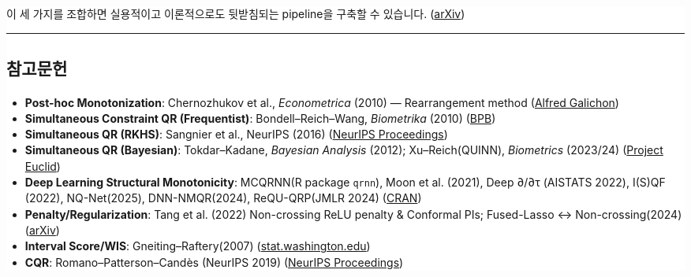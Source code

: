 이 세 가지를 조합하면 실용적이고 이론적으로도 뒷받침되는 pipeline을 구축할 수 있습니다. ([arXiv][19])

---

## 참고문헌

* **Post-hoc Monotonization**: Chernozhukov et al., *Econometrica* (2010) — Rearrangement method ([Alfred Galichon][1])
* **Simultaneous Constraint QR (Frequentist)**: Bondell–Reich–Wang, *Biometrika* (2010) ([BPB][2])
* **Simultaneous QR (RKHS)**: Sangnier et al., NeurIPS (2016) ([NeurIPS Proceedings][4])
* **Simultaneous QR (Bayesian)**: Tokdar–Kadane, *Bayesian Analysis* (2012); Xu–Reich(QUINN), *Biometrics* (2023/24) ([Project Euclid][5])
* **Deep Learning Structural Monotonicity**: MCQRNN(R package `qrnn`), Moon et al. (2021), Deep ∂/∂τ (AISTATS 2022), I(S)QF (2022), NQ-Net(2025), DNN-NMQR(2024), ReQU-QRP(JMLR 2024) ([CRAN][23])
* **Penalty/Regularization**: Tang et al. (2022) Non-crossing ReLU penalty & Conformal PIs; Fused-Lasso ↔ Non-crossing(2024) ([arXiv][14])
* **Interval Score/WIS**: Gneiting–Raftery(2007) ([stat.washington.edu][18])
* **CQR**: Romano–Patterson–Candès (NeurIPS 2019) ([NeurIPS Proceedings][20])

[1]: https://alfredgalichon.com/wp-content/uploads/2012/10/Econometrica_article_may-2010.pdf "Quantile and Probability Curves Without Crossing - Alfred Galichon"
[2]: https://bpb-ap-se2.wpmucdn.com/blogs.unimelb.edu.au/dist/d/296/files/2018/02/noCross-26c5pn3.pdf "Non-crossing quantile regression curve estimation"
[3]: https://intlpress.com/site/pub/files/_fulltext/journals/sii/2009/0002/0003/SII-2009-0002-0003-a004.pdf "Stepwise multiple quantile regression estimation using non-crossing constraints"
[4]: https://proceedings.neurips.cc/paper/2016/file/dfce06801e1a85d6d06f1fdd4475dacd-Paper.pdf "Joint quantile regression in vector-valued RKHSs - NeurIPS"
[5]: https://projecteuclid.org/journals/bayesian-analysis/volume-7/issue-1/Simultaneous-Linear-Quantile-Regression-A-Semiparametric-Bayesian-Approach/10.1214/12-BA702.pdf "Simultaneous Linear Quantile Regression: A Semiparametric Bayesian Approach"
[6]: https://www.sciencedirect.com/science/article/abs/pii/S0167947318302883 "Simultaneous fitting of Bayesian penalised quantile splines"
[7]: https://academic.oup.com/biometrics/article/79/1/151/7478061 "Bayesian Nonparametric Quantile Process Regression and Estimation of Marginals"
[8]: https://link.springer.com/content/pdf/10.1007/s00477-018-1573-6.pdf "Non-crossing nonlinear regression quantiles by monotone composite quantile regression neural network"
[9]: https://www.researchgate.net/publication/350479568_Learning_Multiple_Quantiles_With_Neural_Networks/fulltext/60b3de8345851557baaebc2d/Learning-Multiple-Quantiles-With-Neural-Networks.pdf "Learning Multiple Quantiles With Neural Networks"
[10]: https://ar5iv.org/pdf/2201.12848 "Deep Non-Crossing Quantiles through the Partial Derivative"
[11]: https://proceedings.mlr.press/v151/park22a/park22a.pdf "Learning Quantile Functions without Quantile Crossing for Distribution-free Prediction"
[12]: https://www.med.unc.edu/bigs2/wp-content/uploads/sites/822/2025/07/Deep-Distributional-Learing-with-Non-crossing-Quantile-Network.pdf "Conditional Distributional Learning with Non-crossing Quantile Network"
[13]: https://link.springer.com/article/10.1007/s11222-024-10418-4 "Simultaneous estimation and variable selection for a non-crossing multiple quantile regression model"
[14]: https://arxiv.org/pdf/2210.10161 "Nonparametric Quantile Regression: Non-Crossing Constraints and Conformal Prediction"
[15]: https://arxiv.org/pdf/2403.14036v3 "Fused LASSO as Non-Crossing Quantile Regression"
[16]: https://www.sciencedirect.com/science/article/pii/S0167947313002922 "Interquantile shrinkage and variable selection in quantile regression"
[17]: https://proceedings.neurips.cc/paper/2020/file/b6f8dc086b2d60c5856e4ff517060392-Paper.pdf "Non-crossing quantile regression for deep reinforcement learning"
[18]: https://www.stat.washington.edu/raftery/Research/PDF/Gneiting2007jasa.pdf "Strictly Proper Scoring Rules, Prediction, and Estimation"
[19]: https://arxiv.org/abs/2102.05135 "Regularization Strategies for Quantile Regression"
[20]: https://proceedings.neurips.cc/paper/2019/file/5103c3584b063c431bd1268e9b5e76fb-Paper.pdf "Conformalized Quantile Regression"
[21]: https://jmlr.org/papers/volume25/22-0488/22-0488.pdf "Nonparametric Estimation of Non-Crossing Quantile Regression Process with Deep ReQU Neural Networks"
[22]: https://arxiv.org/pdf/2411.19181 "Width-penalised Prediction Interval Learning"
[23]: https://cran.r-project.org/web/packages/qrnn/qrnn.pdf "qrnn: Quantile Regression Neural Network"
